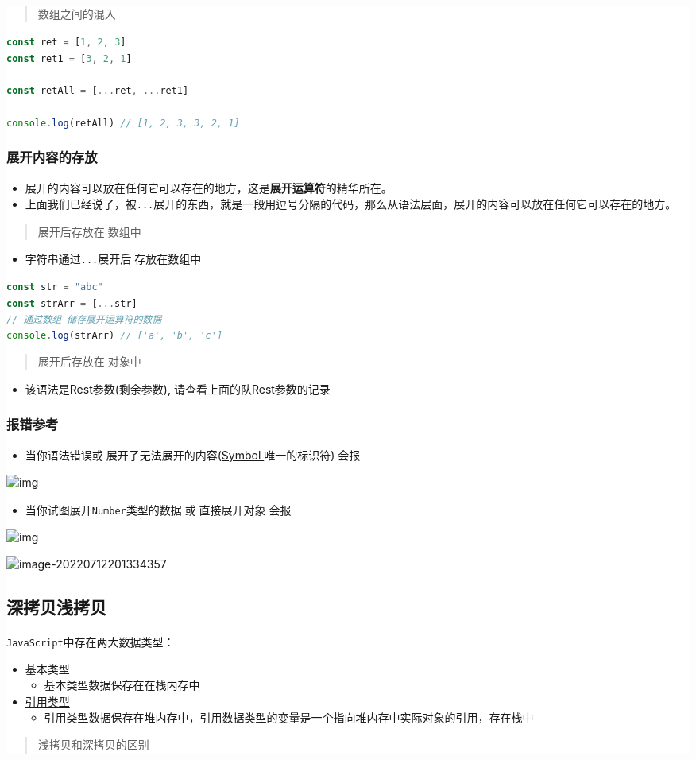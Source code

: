 > 数组之间的混入

```js
const ret = [1, 2, 3]
const ret1 = [3, 2, 1]

const retAll = [...ret, ...ret1]

console.log(retAll) // [1, 2, 3, 3, 2, 1]

```

### **展开内容的存放**

* 展开的内容可以放在任何它可以存在的地方，这是**展开运算符**的精华所在。
* 上面我们已经说了，被`...`展开的东西，就是一段用逗号分隔的代码，那么从语法层面，展开的内容可以放在任何它可以存在的地方。

> 展开后存放在 数组中

* 字符串通过`...`展开后 存放在数组中

```js
const str = "abc"
const strArr = [...str]
// 通过数组 储存展开运算符的数据
console.log(strArr) // ['a', 'b', 'c']
```

> 展开后存放在 对象中

* 该语法是Rest参数(剩余参数), 请查看上面的队Rest参数的记录

### **报错参考**

* 当你语法错误或 展开了无法展开的内容([Symbol ](https://developer.mozilla.org/zh-CN/docs/Web/JavaScript/Reference/Global_Objects/Symbol)唯一的标识符) 会报

![img](https://jinyanlong-1305883696.cos.ap-hongkong.myqcloud.com/ffbad3c0-5633-4d96-b1c9-2aa9fc88ef9f.png)

* 当你试图展开`Number`类型的数据 或 直接展开对象 会报

![img](https://jinyanlong-1305883696.cos.ap-hongkong.myqcloud.com/43857ef0-79d2-4789-9d3d-8d6b6260729d.png)

![image-20220712201334357](https://jinyanlong-1305883696.cos.ap-hongkong.myqcloud.com/image-20220712201334357.png)

## 深拷贝浅拷贝

`JavaScript`中存在两大数据类型：

- 基本类型
  - 基本类型数据保存在在栈内存中
- [引用类型](https://zh.javascript.info/object-copy#ke-long-yu-he-bing-objectassign)
  - 引用类型数据保存在堆内存中，引用数据类型的变量是一个指向堆内存中实际对象的引用，存在栈中

> 浅拷贝和深拷贝的区别
